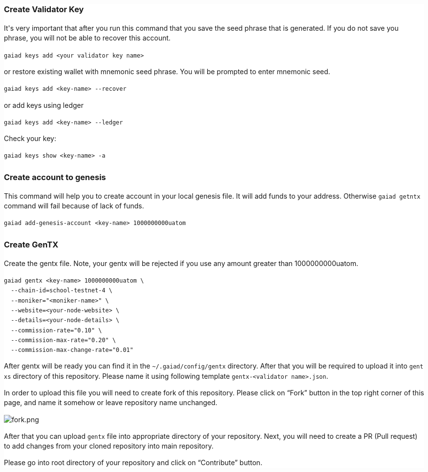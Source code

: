 ### **Create Validator Key**

It's very important that after you run this command that you save the seed phrase that is generated. If you do not save you phrase, you will not be able to recover this account.

`gaiad keys add <your validator key name>`

or restore existing wallet with mnemonic seed phrase. You will be prompted to enter mnemonic seed.

`gaiad keys add <key-name> --recover`

or add keys using ledger

`gaiad keys add <key-name> --ledger`

Check your key:

`gaiad keys show <key-name> -a`

### ****Create account to genesis****

This command will help you to create account in your local genesis file. It will add funds to your address. Otherwise `gaiad getntx` command will fail because of lack of funds.

`gaiad add-genesis-account <key-name> 1000000000uatom`

### ****Create GenTX****

Create the gentx file. Note, your gentx will be rejected if you use any amount greater than 1000000000uatom.

```
gaiad gentx <key-name> 1000000000uatom \
  --chain-id=school-testnet-4 \
  --moniker="<moniker-name>" \
  --website=<your-node-website> \
  --details=<your-node-details> \
  --commission-rate="0.10" \
  --commission-max-rate="0.20" \
  --commission-max-change-rate="0.01"
```

After gentx will be ready you can find it in the `~/.gaiad/config/gentx` directory. After that you will be required to upload it into `gentxs` directory of this repository. Please name it using following template `gentx-<validator name>.json`.

In order to upload this file you will need to create fork of this repository. Please click on “Fork” button in the top right corner of this page, and name it somehow or leave repository name unchanged.

![fork.png](https://raw.githubusercontent.com/kuraassh/school-testnet/master/fork.png)

After that you can upload `gentx` file into appropriate directory of your repository. Next, you will need to create a PR (Pull request) to add changes from your cloned repository into main repository.

Please go into root directory of your repository and click on “Contribute” button.
